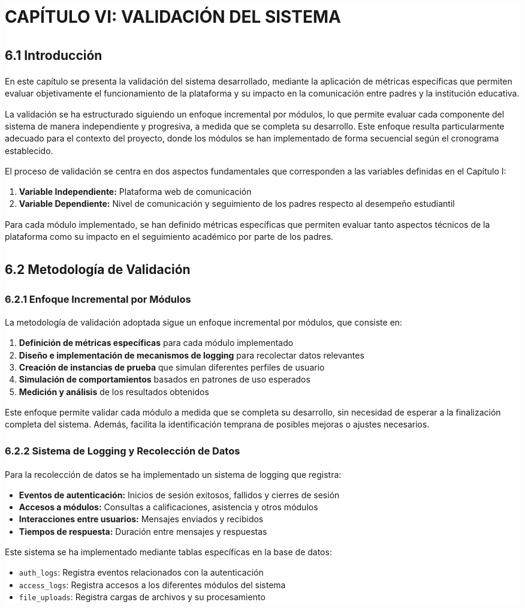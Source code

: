 # CAPÍTULO VI: VALIDACIÓN DEL SISTEMA

## 6.1 Introducción

En este capítulo se presenta la validación del sistema desarrollado, mediante la aplicación de métricas específicas que permiten evaluar objetivamente el funcionamiento de la plataforma y su impacto en la comunicación entre padres y la institución educativa. 

La validación se ha estructurado siguiendo un enfoque incremental por módulos, lo que permite evaluar cada componente del sistema de manera independiente y progresiva, a medida que se completa su desarrollo. Este enfoque resulta particularmente adecuado para el contexto del proyecto, donde los módulos se han implementado de forma secuencial según el cronograma establecido.

El proceso de validación se centra en dos aspectos fundamentales que corresponden a las variables definidas en el Capítulo I:

1. **Variable Independiente:** Plataforma web de comunicación
2. **Variable Dependiente:** Nivel de comunicación y seguimiento de los padres respecto al desempeño estudiantil

Para cada módulo implementado, se han definido métricas específicas que permiten evaluar tanto aspectos técnicos de la plataforma como su impacto en el seguimiento académico por parte de los padres.

## 6.2 Metodología de Validación

### 6.2.1 Enfoque Incremental por Módulos

La metodología de validación adoptada sigue un enfoque incremental por módulos, que consiste en:

1. **Definición de métricas específicas** para cada módulo implementado
2. **Diseño e implementación de mecanismos de logging** para recolectar datos relevantes
3. **Creación de instancias de prueba** que simulan diferentes perfiles de usuario
4. **Simulación de comportamientos** basados en patrones de uso esperados
5. **Medición y análisis** de los resultados obtenidos

Este enfoque permite validar cada módulo a medida que se completa su desarrollo, sin necesidad de esperar a la finalización completa del sistema. Además, facilita la identificación temprana de posibles mejoras o ajustes necesarios.

### 6.2.2 Sistema de Logging y Recolección de Datos

Para la recolección de datos se ha implementado un sistema de logging que registra:

- **Eventos de autenticación:** Inicios de sesión exitosos, fallidos y cierres de sesión
- **Accesos a módulos:** Consultas a calificaciones, asistencia y otros módulos
- **Interacciones entre usuarios:** Mensajes enviados y recibidos
- **Tiempos de respuesta:** Duración entre mensajes y respuestas

Este sistema se ha implementado mediante tablas específicas en la base de datos:

- `auth_logs`: Registra eventos relacionados con la autenticación
- `access_logs`: Registra accesos a los diferentes módulos del sistema
- `file_uploads`: Registra cargas de archivos y su procesamiento
